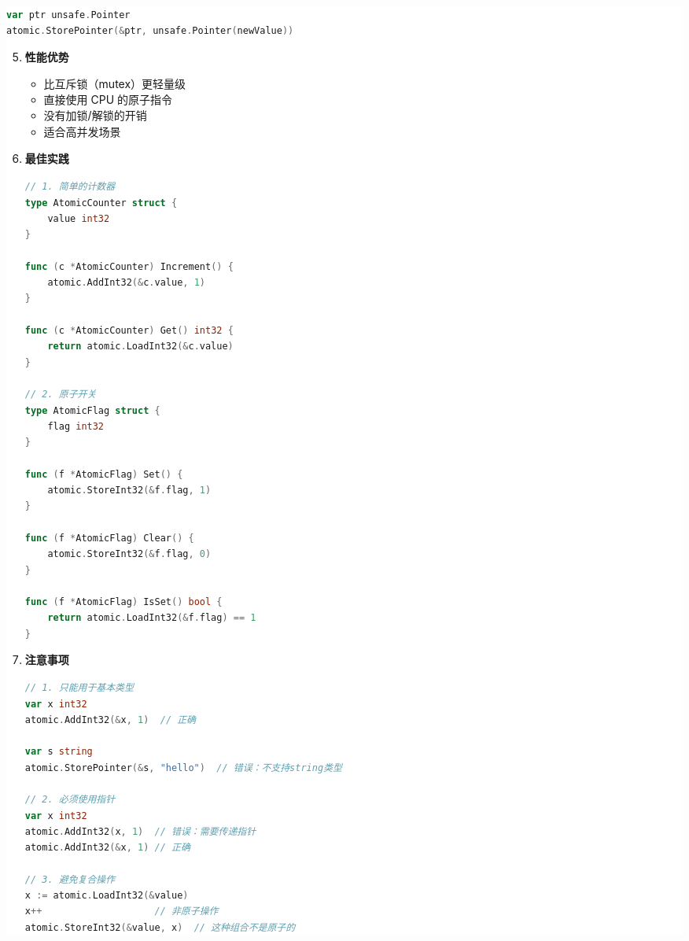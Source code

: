   ```go
   var ptr unsafe.Pointer
   atomic.StorePointer(&ptr, unsafe.Pointer(newValue))
   ```

5. **性能优势**
   - 比互斥锁（mutex）更轻量级
   - 直接使用 CPU 的原子指令
   - 没有加锁/解锁的开销
   - 适合高并发场景

6. **最佳实践**
   ```go
   // 1. 简单的计数器
   type AtomicCounter struct {
       value int32
   }
   
   func (c *AtomicCounter) Increment() {
       atomic.AddInt32(&c.value, 1)
   }
   
   func (c *AtomicCounter) Get() int32 {
       return atomic.LoadInt32(&c.value)
   }
   
   // 2. 原子开关
   type AtomicFlag struct {
       flag int32
   }
   
   func (f *AtomicFlag) Set() {
       atomic.StoreInt32(&f.flag, 1)
   }
   
   func (f *AtomicFlag) Clear() {
       atomic.StoreInt32(&f.flag, 0)
   }
   
   func (f *AtomicFlag) IsSet() bool {
       return atomic.LoadInt32(&f.flag) == 1
   }
   ```

7. **注意事项**
   ```go
   // 1. 只能用于基本类型
   var x int32
   atomic.AddInt32(&x, 1)  // 正确
   
   var s string
   atomic.StorePointer(&s, "hello")  // 错误：不支持string类型
   
   // 2. 必须使用指针
   var x int32
   atomic.AddInt32(x, 1)  // 错误：需要传递指针
   atomic.AddInt32(&x, 1) // 正确
   
   // 3. 避免复合操作
   x := atomic.LoadInt32(&value)
   x++                    // 非原子操作
   atomic.StoreInt32(&value, x)  // 这种组合不是原子的
   ```
